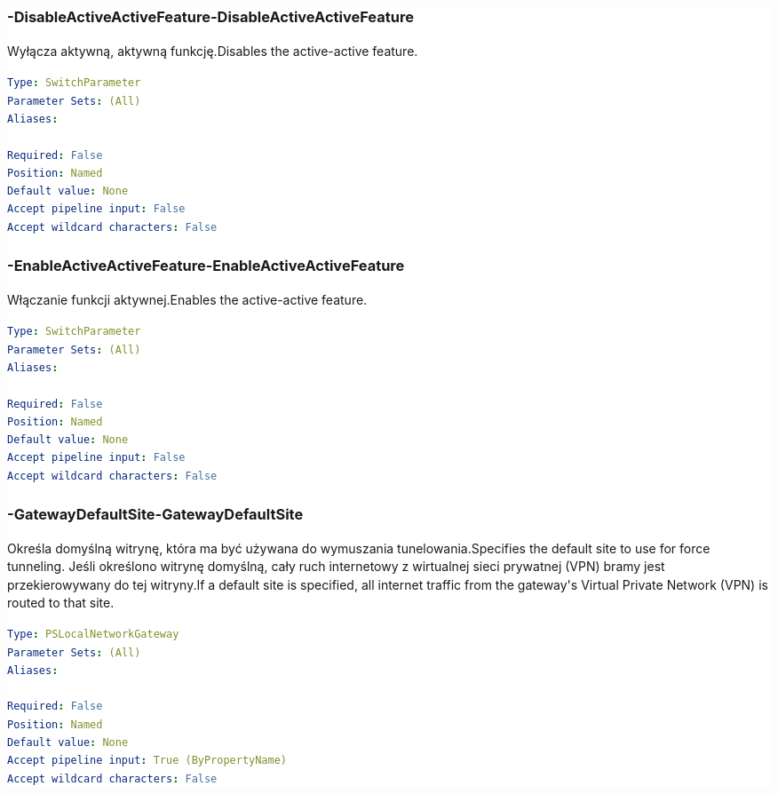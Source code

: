 ### <span data-ttu-id="d939e-121">-DisableActiveActiveFeature</span><span class="sxs-lookup"><span data-stu-id="d939e-121">-DisableActiveActiveFeature</span></span>
<span data-ttu-id="d939e-122">Wyłącza aktywną, aktywną funkcję.</span><span class="sxs-lookup"><span data-stu-id="d939e-122">Disables the active-active feature.</span></span>

```yaml
Type: SwitchParameter
Parameter Sets: (All)
Aliases: 

Required: False
Position: Named
Default value: None
Accept pipeline input: False
Accept wildcard characters: False
```

### <span data-ttu-id="d939e-123">-EnableActiveActiveFeature</span><span class="sxs-lookup"><span data-stu-id="d939e-123">-EnableActiveActiveFeature</span></span>
<span data-ttu-id="d939e-124">Włączanie funkcji aktywnej.</span><span class="sxs-lookup"><span data-stu-id="d939e-124">Enables the active-active feature.</span></span>

```yaml
Type: SwitchParameter
Parameter Sets: (All)
Aliases: 

Required: False
Position: Named
Default value: None
Accept pipeline input: False
Accept wildcard characters: False
```

### <span data-ttu-id="d939e-125">-GatewayDefaultSite</span><span class="sxs-lookup"><span data-stu-id="d939e-125">-GatewayDefaultSite</span></span>
<span data-ttu-id="d939e-126">Określa domyślną witrynę, która ma być używana do wymuszania tunelowania.</span><span class="sxs-lookup"><span data-stu-id="d939e-126">Specifies the default site to use for force tunneling.</span></span>
<span data-ttu-id="d939e-127">Jeśli określono witrynę domyślną, cały ruch internetowy z wirtualnej sieci prywatnej (VPN) bramy jest przekierowywany do tej witryny.</span><span class="sxs-lookup"><span data-stu-id="d939e-127">If a default site is specified, all internet traffic from the gateway's Virtual Private Network (VPN) is routed to that site.</span></span>

```yaml
Type: PSLocalNetworkGateway
Parameter Sets: (All)
Aliases: 

Required: False
Position: Named
Default value: None
Accept pipeline input: True (ByPropertyName)
Accept wildcard characters: False
```

